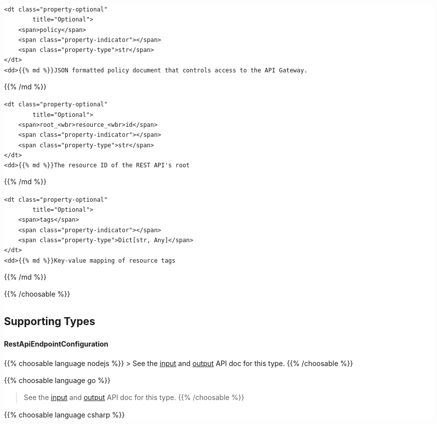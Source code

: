     <dt class="property-optional"
            title="Optional">
        <span>policy</span>
        <span class="property-indicator"></span>
        <span class="property-type">str</span>
    </dt>
    <dd>{{% md %}}JSON formatted policy document that controls access to the API Gateway.
{{% /md %}}</dd>

    <dt class="property-optional"
            title="Optional">
        <span>root_<wbr>resource_<wbr>id</span>
        <span class="property-indicator"></span>
        <span class="property-type">str</span>
    </dt>
    <dd>{{% md %}}The resource ID of the REST API's root
{{% /md %}}</dd>

    <dt class="property-optional"
            title="Optional">
        <span>tags</span>
        <span class="property-indicator"></span>
        <span class="property-type">Dict[str, Any]</span>
    </dt>
    <dd>{{% md %}}Key-value mapping of resource tags
{{% /md %}}</dd>

</dl>
{{% /choosable %}}










## Supporting Types

<h4>Rest<wbr>Api<wbr>Endpoint<wbr>Configuration</h4>
{{% choosable language nodejs %}}
> See the <a href="/docs/reference/pkg/nodejs/pulumi/aws/types/input/#RestApiEndpointConfiguration">input</a> and <a href="/docs/reference/pkg/nodejs/pulumi/aws/types/output/#RestApiEndpointConfiguration">output</a> API doc for this type.
{{% /choosable %}}

{{% choosable language go %}}
> See the <a href="https://pkg.go.dev/github.com/pulumi/pulumi-aws/sdk/go/aws/apigateway?tab=doc#RestApiEndpointConfigurationArgs">input</a> and <a href="https://pkg.go.dev/github.com/pulumi/pulumi-aws/sdk/go/aws/apigateway?tab=doc#RestApiEndpointConfigurationOutput">output</a> API doc for this type.
{{% /choosable %}}




{{% choosable language csharp %}}
<dl class="resources-properties">
